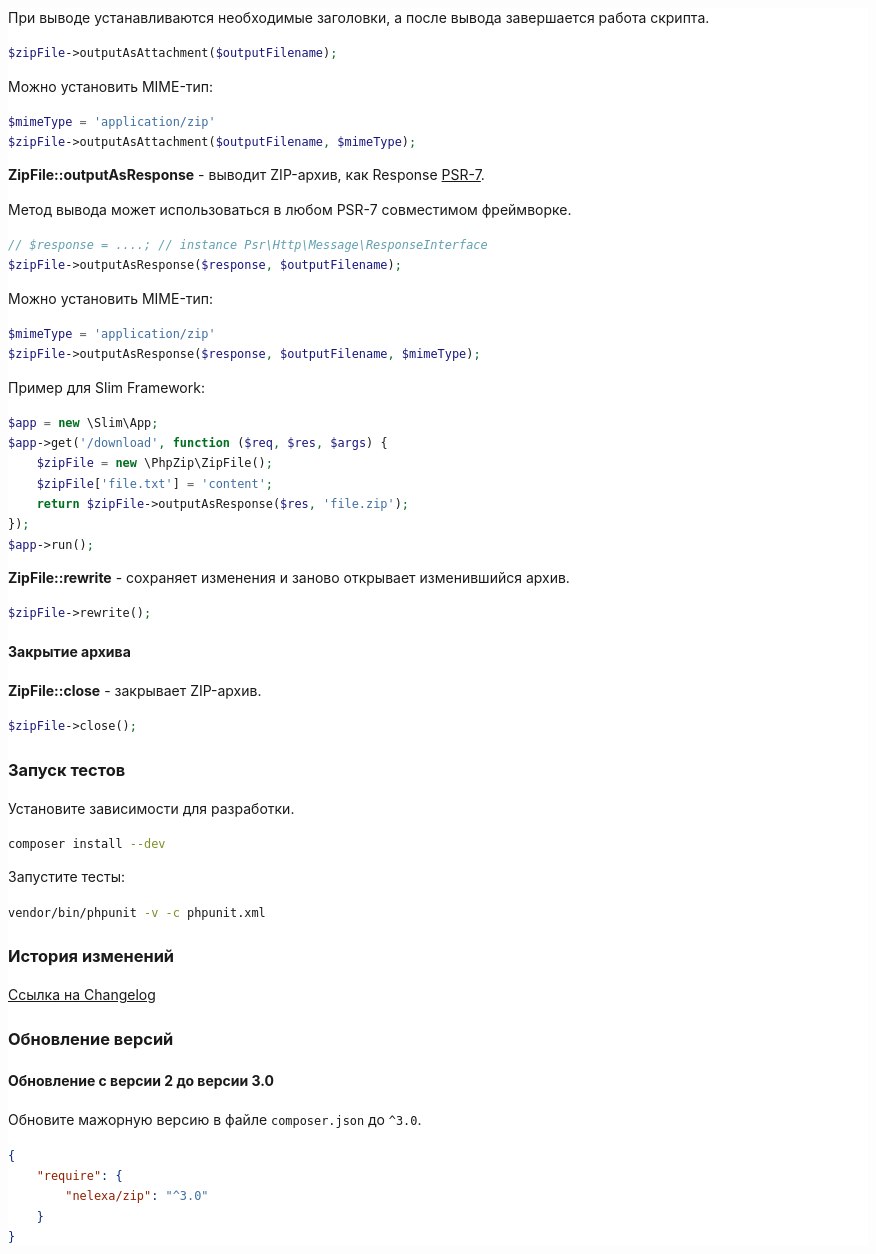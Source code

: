 При выводе устанавливаются необходимые заголовки, а после вывода завершается работа скрипта.
```php
$zipFile->outputAsAttachment($outputFilename);
```
Можно установить MIME-тип:
```php
$mimeType = 'application/zip'
$zipFile->outputAsAttachment($outputFilename, $mimeType);
```
<a name="Documentation-ZipFile-outputAsResponse"></a> **ZipFile::outputAsResponse** - выводит ZIP-архив, как Response [PSR-7](http://www.php-fig.org/psr/psr-7/).

Метод вывода может использоваться в любом PSR-7 совместимом фреймворке. 
```php
// $response = ....; // instance Psr\Http\Message\ResponseInterface
$zipFile->outputAsResponse($response, $outputFilename);
```
Можно установить MIME-тип:
```php
$mimeType = 'application/zip'
$zipFile->outputAsResponse($response, $outputFilename, $mimeType);
```
Пример для Slim Framework:
```php
$app = new \Slim\App;
$app->get('/download', function ($req, $res, $args) {
    $zipFile = new \PhpZip\ZipFile();
    $zipFile['file.txt'] = 'content';
    return $zipFile->outputAsResponse($res, 'file.zip');
});
$app->run();
```
<a name="Documentation-ZipFile-rewrite"></a> **ZipFile::rewrite** - сохраняет изменения и заново открывает изменившийся архив.
```php
$zipFile->rewrite();
```
#### <a name="Documentation-Close-Zip-Archive"></a> Закрытие архива
<a name="Documentation-ZipFile-close"></a> **ZipFile::close** - закрывает ZIP-архив.
```php
$zipFile->close();
```
### <a name="Running-Tests"></a> Запуск тестов
Установите зависимости для разработки.
```bash
composer install --dev
```
Запустите тесты:
```bash
vendor/bin/phpunit -v -c phpunit.xml
```
### <a name="Changelog"></a> История изменений
[Ссылка на Changelog](CHANGELOG.md)
### <a name="Upgrade"></a> Обновление версий
#### <a name="Upgrade-v2-to-v3"></a> Обновление с версии 2 до версии 3.0
Обновите мажорную версию в файле `composer.json` до `^3.0`.
```json
{
    "require": {
        "nelexa/zip": "^3.0"
    }
}
```